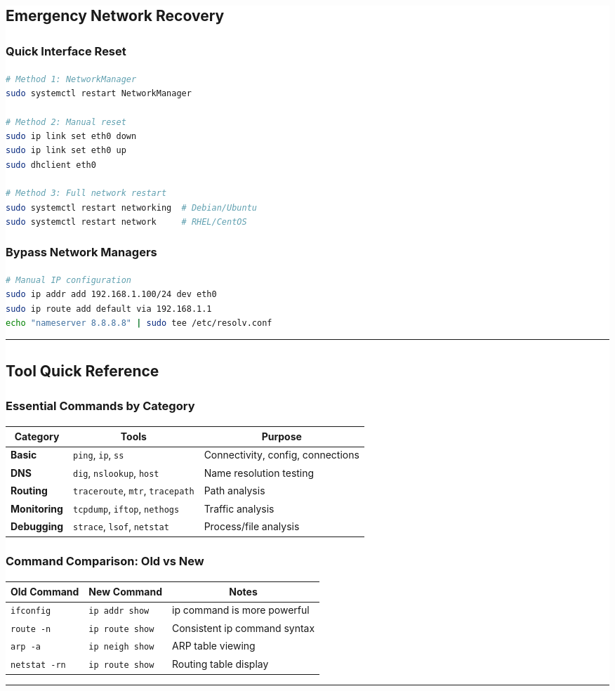 
## Emergency Network Recovery

### Quick Interface Reset

```bash
# Method 1: NetworkManager
sudo systemctl restart NetworkManager

# Method 2: Manual reset
sudo ip link set eth0 down
sudo ip link set eth0 up
sudo dhclient eth0

# Method 3: Full network restart
sudo systemctl restart networking  # Debian/Ubuntu
sudo systemctl restart network     # RHEL/CentOS
```

### Bypass Network Managers

```bash
# Manual IP configuration
sudo ip addr add 192.168.1.100/24 dev eth0
sudo ip route add default via 192.168.1.1
echo "nameserver 8.8.8.8" | sudo tee /etc/resolv.conf
```

---

## Tool Quick Reference

### Essential Commands by Category

| Category | Tools | Purpose |
|----------|-------|---------|
| **Basic** | `ping`, `ip`, `ss` | Connectivity, config, connections |
| **DNS** | `dig`, `nslookup`, `host` | Name resolution testing |
| **Routing** | `traceroute`, `mtr`, `tracepath` | Path analysis |
| **Monitoring** | `tcpdump`, `iftop`, `nethogs` | Traffic analysis |
| **Debugging** | `strace`, `lsof`, `netstat` | Process/file analysis |

### Command Comparison: Old vs New

| Old Command | New Command | Notes |
|-------------|-------------|-------|
| `ifconfig` | `ip addr show` | ip command is more powerful |
| `route -n` | `ip route show` | Consistent ip command syntax |
| `arp -a` | `ip neigh show` | ARP table viewing |
| `netstat -rn` | `ip route show` | Routing table display |

---